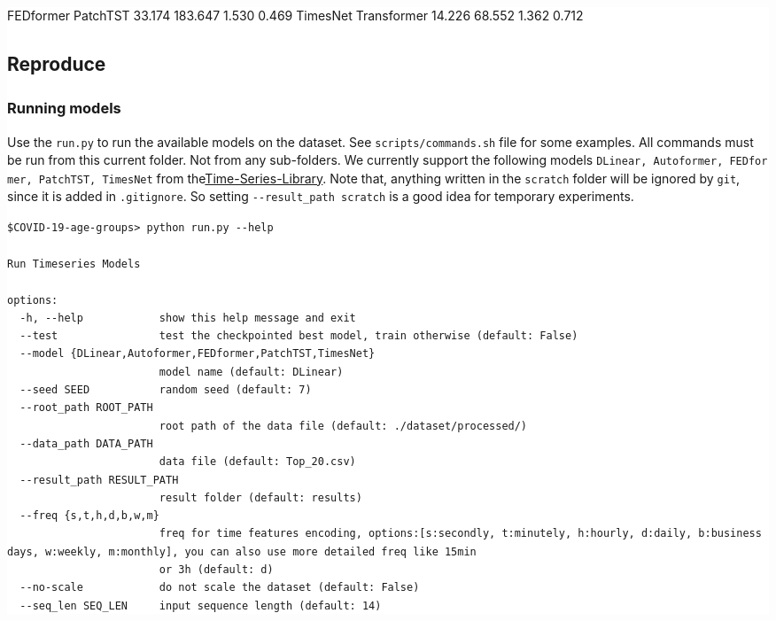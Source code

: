  <tr>
  <td>FEDformer</td>
  <td></td>
  <td></td>
  <td></td>
  <td></td>
 </tr>
 <tr>
  <td>PatchTST</td>
  <td>33.174</td>
  <td>183.647</td>
  <td>1.530</td>
  <td>0.469</td>
 </tr> 
 <tr>
  <td>TimesNet</td>
  <td></td>
  <td></td>
  <td></td>
  <td></td>
 </tr>
 <tr>
  <td>Transformer</td>
  <td>14.226</td>
  <td>68.552</td>
  <td>1.362</td>
  <td>0.712</td>
</tr> 
</table>

## Reproduce

### Running models
Use the `run.py` to run the available models on the dataset. See `scripts/commands.sh` file for some examples. All commands must be run from this current folder. Not from any sub-folders. We currently support the following models `DLinear, Autoformer, FEDformer, PatchTST, TimesNet` from the[Time-Series-Library](https://github.com/thuml/Time-Series-Library). Note that, anything written in the `scratch` folder will be ignored by `git`, since it is added in `.gitignore`. So setting `--result_path scratch` is a good idea for temporary experiments.

```
$COVID-19-age-groups> python run.py --help

Run Timeseries Models

options:
  -h, --help            show this help message and exit
  --test                test the checkpointed best model, train otherwise (default: False)
  --model {DLinear,Autoformer,FEDformer,PatchTST,TimesNet}
                        model name (default: DLinear)
  --seed SEED           random seed (default: 7)
  --root_path ROOT_PATH
                        root path of the data file (default: ./dataset/processed/)
  --data_path DATA_PATH
                        data file (default: Top_20.csv)
  --result_path RESULT_PATH
                        result folder (default: results)
  --freq {s,t,h,d,b,w,m}
                        freq for time features encoding, options:[s:secondly, t:minutely, h:hourly, d:daily, b:business days, w:weekly, m:monthly], you can also use more detailed freq like 15min
                        or 3h (default: d)
  --no-scale            do not scale the dataset (default: False)
  --seq_len SEQ_LEN     input sequence length (default: 14)
```